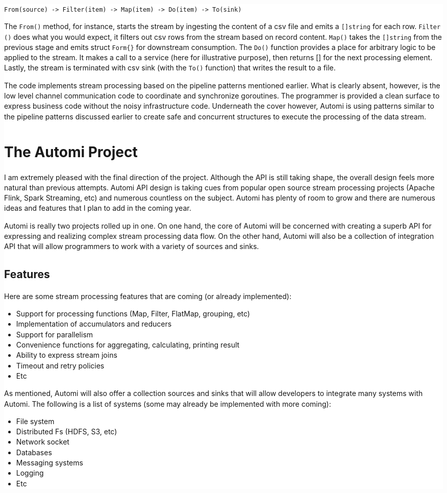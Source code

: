 	From(source) -> Filter(item) -> Map(item) -> Do(item) -> To(sink)

The `From()` method, for instance, starts the stream by ingesting the content of a csv file and emits a `[]string` for each row.  `Filter()` does what you would expect, it filters out csv rows from the stream based on record content.  `Map()` takes the `[]string` from the previous stage and emits struct `Form{}` for downstream consumption.  The `Do()` function provides a place for arbitrary logic to be applied to the stream.  It makes a call to a service (here for illustrative purpose), then returns [] for the next processing element.  Lastly, the stream is terminated with csv sink (with the `To()` function) that writes the result to a file.

The code implements stream processing based on the pipeline patterns mentioned earlier.  What is clearly absent, however, is the low level channel communication code to coordinate and synchronize goroutines.  The programmer is provided a clean surface to express business code without the noisy infrastructure code.  Underneath the cover however, Automi is using patterns similar to the pipeline patterns discussed earlier to create safe and concurrent structures to execute the processing of the data stream.

# The Automi Project
I am extremely pleased with the final direction of the project.  Although the API is still taking shape, the overall design feels more natural than previous attempts.  Automi API design is taking cues from popular open source stream processing projects (Apache Flink, Spark Streaming, etc) and numerous countless on the subject.  Automi has plenty of room to grow and there are numerous ideas and features that I plan to add in the coming year. 

Automi is really two projects rolled up in one.  On one hand, the core of Automi will be concerned with creating a superb API for expressing and realizing complex stream processing data flow.  On the other hand, Automi will also be a collection of integration API that will allow programmers to work with a variety of sources and sinks.

## Features 
Here are some stream processing features that are coming (or already implemented):

* Support for processing functions (Map, Filter, FlatMap, grouping, etc)
* Implementation of accumulators and reducers
* Support for parallelism
* Convenience functions for aggregating, calculating, printing result
* Ability to express stream joins
* Timeout and retry policies
* Etc

As mentioned, Automi will also offer a collection sources and sinks that will allow developers to integrate many systems with Automi.  The following is a list of systems (some may already be implemented with more coming):

* File system
* Distributed Fs (HDFS, S3, etc)
* Network socket
* Databases
* Messaging systems
* Logging
* Etc
